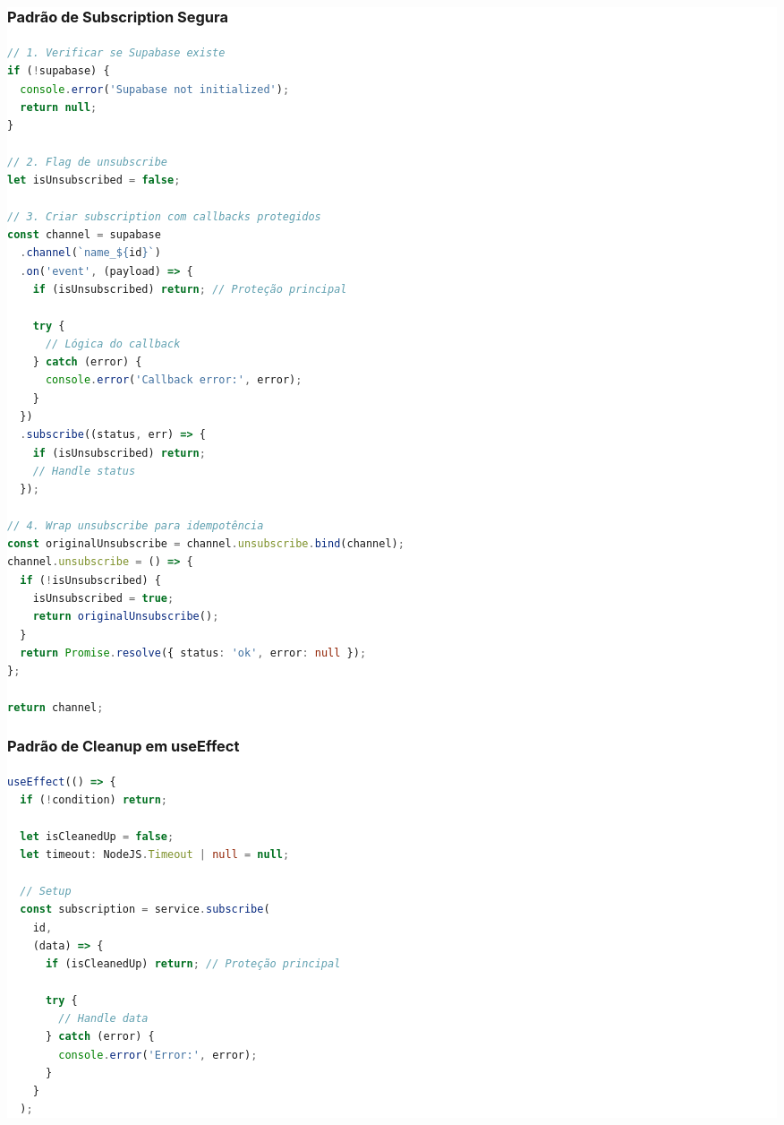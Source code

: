 ### Padrão de Subscription Segura

```typescript
// 1. Verificar se Supabase existe
if (!supabase) {
  console.error('Supabase not initialized');
  return null;
}

// 2. Flag de unsubscribe
let isUnsubscribed = false;

// 3. Criar subscription com callbacks protegidos
const channel = supabase
  .channel(`name_${id}`)
  .on('event', (payload) => {
    if (isUnsubscribed) return; // Proteção principal

    try {
      // Lógica do callback
    } catch (error) {
      console.error('Callback error:', error);
    }
  })
  .subscribe((status, err) => {
    if (isUnsubscribed) return;
    // Handle status
  });

// 4. Wrap unsubscribe para idempotência
const originalUnsubscribe = channel.unsubscribe.bind(channel);
channel.unsubscribe = () => {
  if (!isUnsubscribed) {
    isUnsubscribed = true;
    return originalUnsubscribe();
  }
  return Promise.resolve({ status: 'ok', error: null });
};

return channel;
```

### Padrão de Cleanup em useEffect

```typescript
useEffect(() => {
  if (!condition) return;

  let isCleanedUp = false;
  let timeout: NodeJS.Timeout | null = null;

  // Setup
  const subscription = service.subscribe(
    id,
    (data) => {
      if (isCleanedUp) return; // Proteção principal

      try {
        // Handle data
      } catch (error) {
        console.error('Error:', error);
      }
    }
  );
```